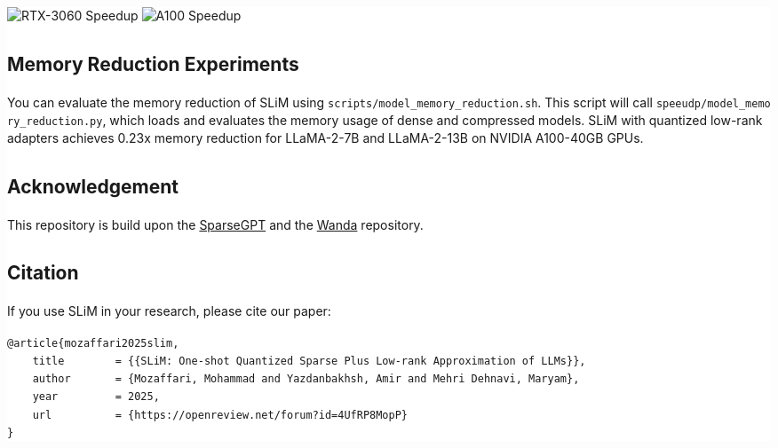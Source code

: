 <img src="./assets/rtx3060_speedup.svg" alt="RTX-3060 Speedup" width="600">

<img src="./assets/a100_speedup.svg" alt="A100 Speedup" width="600">

## Memory Reduction Experiments

You can evaluate the memory reduction of SLiM using `scripts/model_memory_reduction.sh`. This script will call `speeudp/model_memory_reduction.py`, which loads and evaluates the memory usage of dense and compressed models. SLiM with quantized low-rank adapters achieves 0.23x memory reduction for LLaMA-2-7B and LLaMA-2-13B on NVIDIA A100-40GB GPUs.

## Acknowledgement
This repository is build upon the [SparseGPT](https://github.com/IST-DASLab/sparsegpt) and the [Wanda](https://github.com/locuslab/wanda) repository.

## Citation
If you use SLiM in your research, please cite our paper:
```angular2html
@article{mozaffari2025slim,
    title        = {{SLiM: One-shot Quantized Sparse Plus Low-rank Approximation of LLMs}},
    author       = {Mozaffari, Mohammad and Yazdanbakhsh, Amir and Mehri Dehnavi, Maryam},
    year         = 2025,
    url          = {https://openreview.net/forum?id=4UfRP8MopP}
}
```
